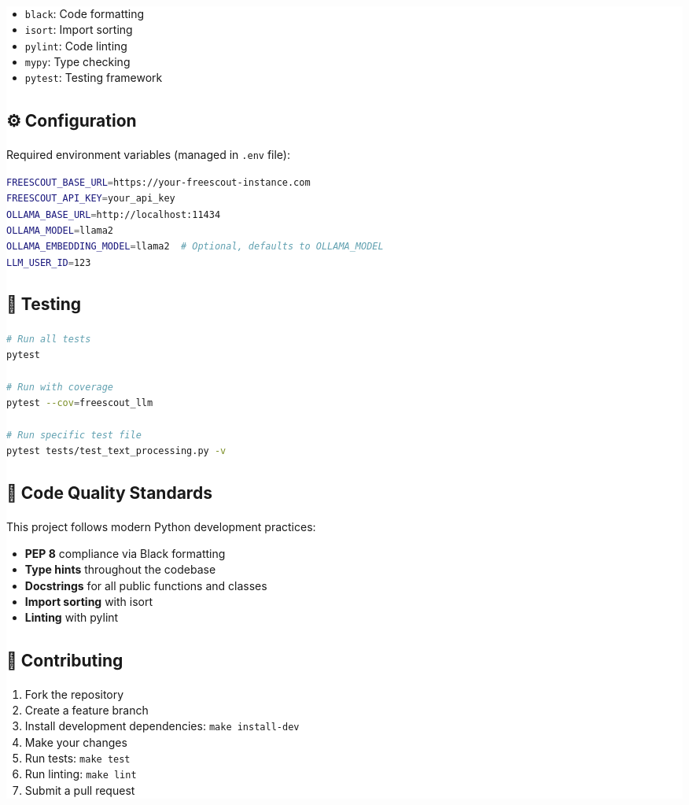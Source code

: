 - `black`: Code formatting
- `isort`: Import sorting
- `pylint`: Code linting
- `mypy`: Type checking
- `pytest`: Testing framework

## ⚙️ Configuration

Required environment variables (managed in `.env` file):

```bash
FREESCOUT_BASE_URL=https://your-freescout-instance.com
FREESCOUT_API_KEY=your_api_key
OLLAMA_BASE_URL=http://localhost:11434
OLLAMA_MODEL=llama2
OLLAMA_EMBEDDING_MODEL=llama2  # Optional, defaults to OLLAMA_MODEL
LLM_USER_ID=123
```

## 🧪 Testing

```bash
# Run all tests
pytest

# Run with coverage
pytest --cov=freescout_llm

# Run specific test file
pytest tests/test_text_processing.py -v
```

## 📝 Code Quality Standards

This project follows modern Python development practices:

- **PEP 8** compliance via Black formatting
- **Type hints** throughout the codebase
- **Docstrings** for all public functions and classes
- **Import sorting** with isort
- **Linting** with pylint

## 🤝 Contributing

1. Fork the repository
2. Create a feature branch
3. Install development dependencies: `make install-dev`
4. Make your changes
5. Run tests: `make test`
6. Run linting: `make lint`
7. Submit a pull request
